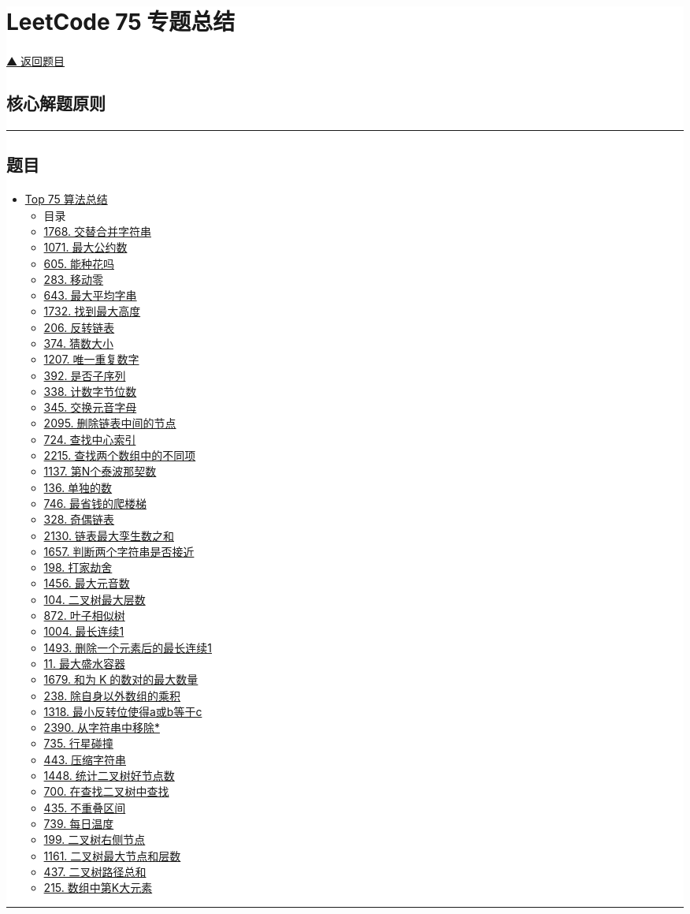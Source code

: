 
# LeetCode 75 专题总结

[▲ 返回题目](#题目)

## 核心解题原则

---

## 题目

* [Top 75 算法总结](#leetcode-75-专题总结)
  * 目录
  * [1768. 交替合并字符串](#1768-merge-strings-alternately)
  * [1071. 最大公约数](#1071-greatest-common-divisor-of-strings)
  * [605. 能种花吗](#605-can-place-flowers)
  * [283. 移动零](#283-move-zeroes)
  * [643. 最大平均字串](#643-maximum-average-subarray-i)
  * [1732. 找到最大高度](#1732-find-the-highest-altitude)
  * [206. 反转链表](#206-reverse-linked-list)
  * [374. 猜数大小](#374-guess-number-higher-or-lower)
  * [1207. 唯一重复数字](#1207-unique-number-of-occurrences)
  * [392. 是否子序列](#392-is-subsequence)
  * [338. 计数字节位数](#338-counting-bits)
  * [345. 交换元音字母](#345-reverse-vowels-of-a-string)
  * [2095. 删除链表中间的节点](#2095-delete-the-middle-node-of-a-linked-list)
  * [724. 查找中心索引](#724-find-pivot-index)
  * [2215. 查找两个数组中的不同项](#2215-find-the-difference-of-two-arrays)
  * [1137. 第N个泰波那契数](#1137-n-th-tribonacci-number)
  * [136. 单独的数](#136-single-number)
  * [746. 最省钱的爬楼梯](#746-min-cost-climbing-stairs)
  * [328. 奇偶链表](#328-odd-even-linked-list)
  * [2130. 链表最大孪生数之和](#2130-maximum-twin-sum-of-a-linked-list)
  * [1657. 判断两个字符串是否接近](#1657-determine-if-two-strings-are-close)
  * [198. 打家劫舍](#198-house-robber)
  * [1456. 最大元音数](#1456-maximum-number-of-vowels-in-a-substring-of-given-length)
  * [104. 二叉树最大层数](#104-maximum-depth-of-binary-tree)
  * [872. 叶子相似树](#872-leaf-similar-trees)
  * [1004. 最长连续1](#1004-max-consecutive-ones-iii)
  * [1493. 删除一个元素后的最长连续1](#1493-longest-subarray-of-1s-after-deleting-one-element)
  * [11. 最大盛水容器](#11-container-with-most-water)
  * [1679. 和为 K 的数对的最大数量](#1679-max-number-of-k-sum-pairs)
  * [238. 除自身以外数组的乘积](#238-product-of-array-except-self)
  * [1318. 最小反转位使得a或b等于c](#1318-minimum-flips-to-make-a-or-b-equal-to-c)
  * [2390. 从字符串中移除*](#2390-remove-stars-from-a-string)
  * [735. 行星碰撞](#735-asteroid-collision)
  * [443. 压缩字符串](#443-string-compression)
  * [1448. 统计二叉树好节点数](#1448-count-good-nodes-in-binary-tree)
  * [700. 在查找二叉树中查找](#700-search-in-a-binary-search-tree)
  * [435. 不重叠区间](#435-non-overlapping-intervals)
  * [739. 每日温度](#739-daily-temperatures)
  * [199. 二叉树右侧节点](#199-binary-tree-right-side-view)
  * [1161. 二叉树最大节点和层数](#1161-maximum-level-sum-of-a-binary-tree)
  * [437. 二叉树路径总和](#437-path-sum-iii)
  * [215. 数组中第K大元素](#215-kth-largest-element-in-an-array)

---